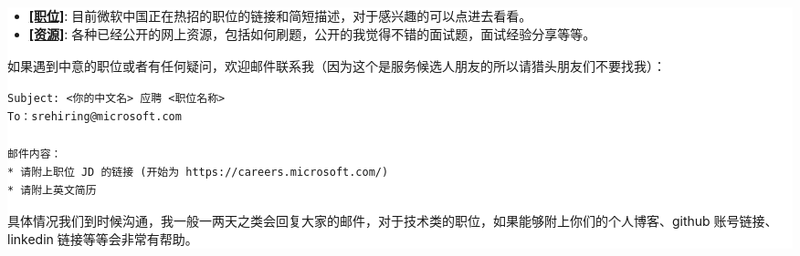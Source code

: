 
* [**[职位]**](/pages/open-jobs.html): 目前微软中国正在热招的职位的链接和简短描述，对于感兴趣的可以点进去看看。 
* [**[资源]**](/pages/resources.html): 各种已经公开的网上资源，包括如何刷题，公开的我觉得不错的面试题，面试经验分享等等。


如果遇到中意的职位或者有任何疑问，欢迎邮件联系我（因为这个是服务候选人朋友的所以请猎头朋友们不要找我）：

``` 
Subject: <你的中文名> 应聘 <职位名称>
To：srehiring@microsoft.com

邮件内容：
* 请附上职位 JD 的链接 (开始为 https://careers.microsoft.com/)
* 请附上英文简历
```

具体情况我们到时候沟通，我一般一两天之类会回复大家的邮件，对于技术类的职位，如果能够附上你们的个人博客、github 账号链接、linkedin 链接等等会非常有帮助。

